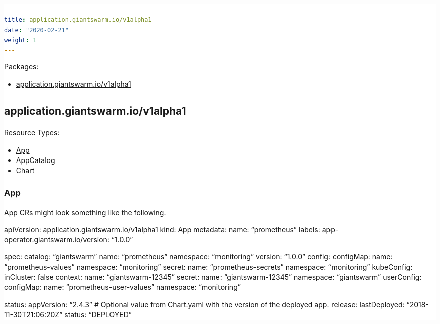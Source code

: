 ```yaml
---
title: application.giantswarm.io/v1alpha1
date: "2020-02-21"
weight: 1
---
```


<p>Packages:</p>
<ul>
<li>
<a href="#application.giantswarm.io%2fv1alpha1">application.giantswarm.io/v1alpha1</a>
</li>
</ul>
<h2 id="application.giantswarm.io/v1alpha1">application.giantswarm.io/v1alpha1</h2>
<p>
</p>
Resource Types:
<ul><li>
<a href="#application.giantswarm.io/v1alpha1.App">App</a>
</li><li>
<a href="#application.giantswarm.io/v1alpha1.AppCatalog">AppCatalog</a>
</li><li>
<a href="#application.giantswarm.io/v1alpha1.Chart">Chart</a>
</li></ul>
<h3 id="application.giantswarm.io/v1alpha1.App">App
</h3>
<p>
<p>App CRs might look something like the following.</p>
<p>apiVersion: application.giantswarm.io/v1alpha1
kind: App
metadata:
name: &ldquo;prometheus&rdquo;
labels:
app-operator.giantswarm.io/version: &ldquo;1.0.0&rdquo;</p>
<p>spec:
catalog: &ldquo;giantswarm&rdquo;
name: &ldquo;prometheus&rdquo;
namespace: &ldquo;monitoring&rdquo;
version: &ldquo;1.0.0&rdquo;
config:
configMap:
name: &ldquo;prometheus-values&rdquo;
namespace: &ldquo;monitoring&rdquo;
secret:
name: &ldquo;prometheus-secrets&rdquo;
namespace: &ldquo;monitoring&rdquo;
kubeConfig:
inCluster: false
context:
name: &ldquo;giantswarm-12345&rdquo;
secret:
name: &ldquo;giantswarm-12345&rdquo;
namespace: &ldquo;giantswarm&rdquo;
userConfig:
configMap:
name: &ldquo;prometheus-user-values&rdquo;
namespace: &ldquo;monitoring&rdquo;</p>
<p>status:
appVersion: &ldquo;2.4.3&rdquo; # Optional value from Chart.yaml with the version of the deployed app.
release:
lastDeployed: &ldquo;2018-11-30T21:06:20Z&rdquo;
status: &ldquo;DEPLOYED&rdquo;